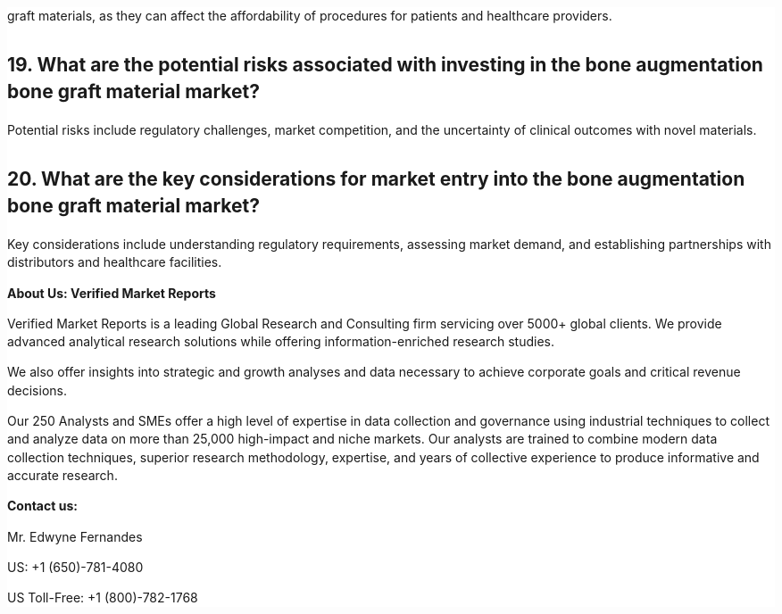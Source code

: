 graft materials, as they can affect the affordability of procedures for patients and healthcare providers.</p><h2>19. What are the potential risks associated with investing in the bone augmentation bone graft material market?</h2><p>Potential risks include regulatory challenges, market competition, and the uncertainty of clinical outcomes with novel materials.</p><h2>20. What are the key considerations for market entry into the bone augmentation bone graft material market?</h2><p>Key considerations include understanding regulatory requirements, assessing market demand, and establishing partnerships with distributors and healthcare facilities.</p></body></html><p id="" class=""><strong>About Us: Verified Market Reports</strong></p><p id="" class="">Verified Market Reports is a leading Global Research and Consulting firm servicing over 5000+ global clients. We provide advanced analytical research solutions while offering information-enriched research studies.</p><p id="" class="">We also offer insights into strategic and growth analyses and data necessary to achieve corporate goals and critical revenue decisions.</p><p id="" class="">Our 250 Analysts and SMEs offer a high level of expertise in data collection and governance using industrial techniques to collect and analyze data on more than 25,000 high-impact and niche markets. Our analysts are trained to combine modern data collection techniques, superior research methodology, expertise, and years of collective experience to produce informative and accurate research.</p><p id="" class=""><strong>Contact us:</strong></p><p id="" class="">Mr. Edwyne Fernandes</p><p id="" class="">US: +1 (650)-781-4080</p><p id="" class="">US Toll-Free: +1 (800)-782-1768</p>

